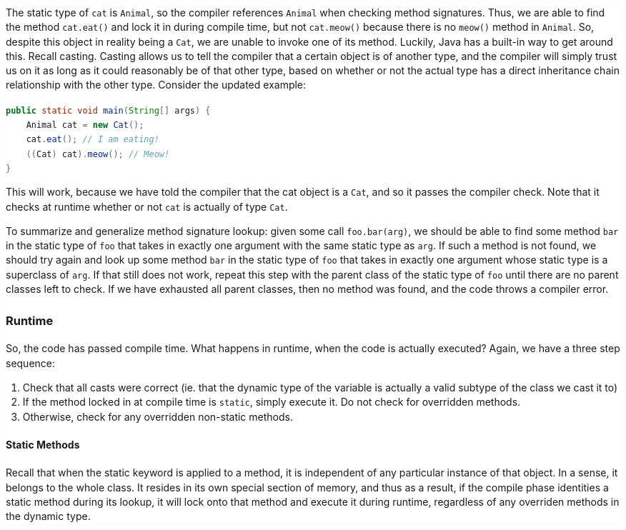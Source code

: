 The static type of `cat` is `Animal`, so the compiler references `Animal` when checking
method signatures. Thus, we are able to find the method `cat.eat()` and lock it in during compile time, but not
`cat.meow()` because there is no `meow()` method in `Animal`. So, despite this object
in reality being a `Cat`, we are unable to invoke one of its method. Luckily, Java
has a built-in way to get around this. Recall casting. Casting allows
us to tell the compiler that a certain object is of another type, and the compiler
will simply trust us on it as long as it could reasonably be of that other type, based on whether or not the actual type has a
direct inheritance chain relationship with the other type.
Consider the updated example:

```java
public static void main(String[] args) {
    Animal cat = new Cat();
    cat.eat(); // I am eating!
    ((Cat) cat).meow(); // Meow!
}
```

This will work, because we have told the compiler that the cat object is a `Cat`,
and so it passes the compiler check. Note that it checks at runtime whether
or not `cat` is actually of type `Cat`.

To summarize and generalize method signature lookup: given some call `foo.bar(arg)`,
we should be able to find some method `bar` in the static type of `foo`
that takes in exactly one argument with the same static type as `arg`. If such
a method is not found, we should try again and look up
some method `bar` in the static type of `foo` that takes in exactly one argument
whose static type is a superclass of `arg`. If that still does not work, repeat this
step with the parent class of the static type of `foo` until there are no parent
classes left to check. If we have exhausted all parent classes, then no method was
found, and the code throws a compiler error.

### Runtime

So, the code has passed compile time. What happens in runtime, when the code
is actually executed? Again, we have a three step sequence:

1. Check that all casts were correct (ie. that the dynamic type of the variable is actually a valid subtype of the class we cast it to)
2. If the method locked in at compile time is `static`, simply execute it. Do
   not check for overridden methods.
3. Otherwise, check for any overridden non-static methods.

#### Static Methods

Recall that when the static keyword is applied to a method, it is independent
of any particular instance of that object. In a sense, it belongs to the whole
class. It resides in its own special section of memory, and thus as a result, if the
compile phase identities a static method during its lookup, it will lock onto that
method and execute it during runtime, regardless of any overriden methods in
the dynamic type.
